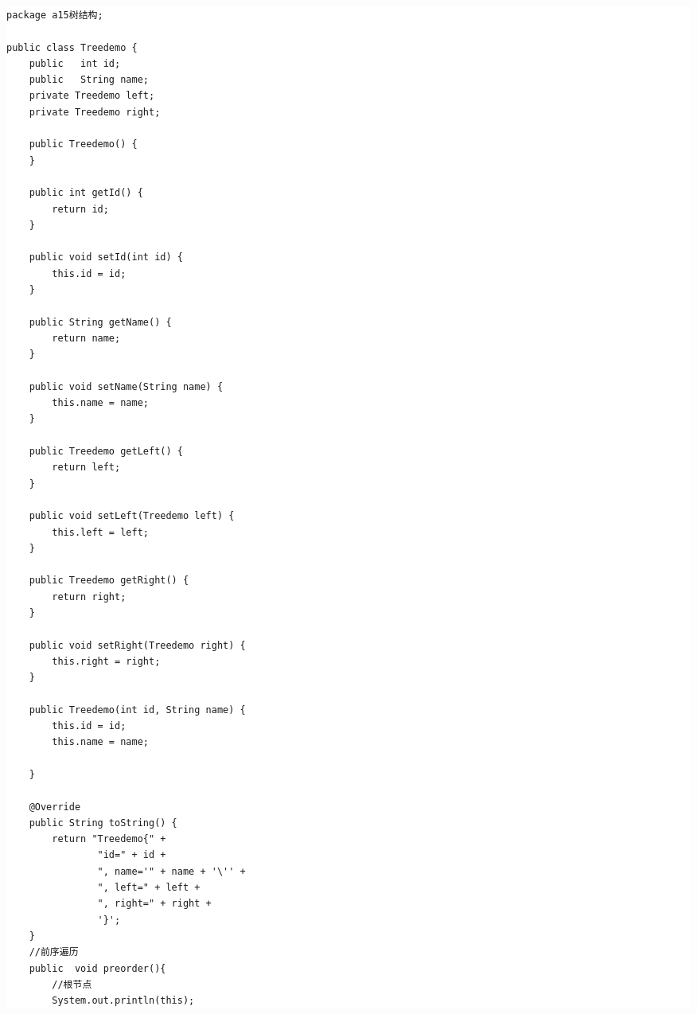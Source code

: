 
```
package a15树结构;

public class Treedemo {
    public   int id;
    public   String name;
    private Treedemo left;
    private Treedemo right;

    public Treedemo() {
    }

    public int getId() {
        return id;
    }

    public void setId(int id) {
        this.id = id;
    }

    public String getName() {
        return name;
    }

    public void setName(String name) {
        this.name = name;
    }

    public Treedemo getLeft() {
        return left;
    }

    public void setLeft(Treedemo left) {
        this.left = left;
    }

    public Treedemo getRight() {
        return right;
    }

    public void setRight(Treedemo right) {
        this.right = right;
    }

    public Treedemo(int id, String name) {
        this.id = id;
        this.name = name;

    }

    @Override
    public String toString() {
        return "Treedemo{" +
                "id=" + id +
                ", name='" + name + '\'' +
                ", left=" + left +
                ", right=" + right +
                '}';
    }
    //前序遍历
    public  void preorder(){
        //根节点
        System.out.println(this);
```